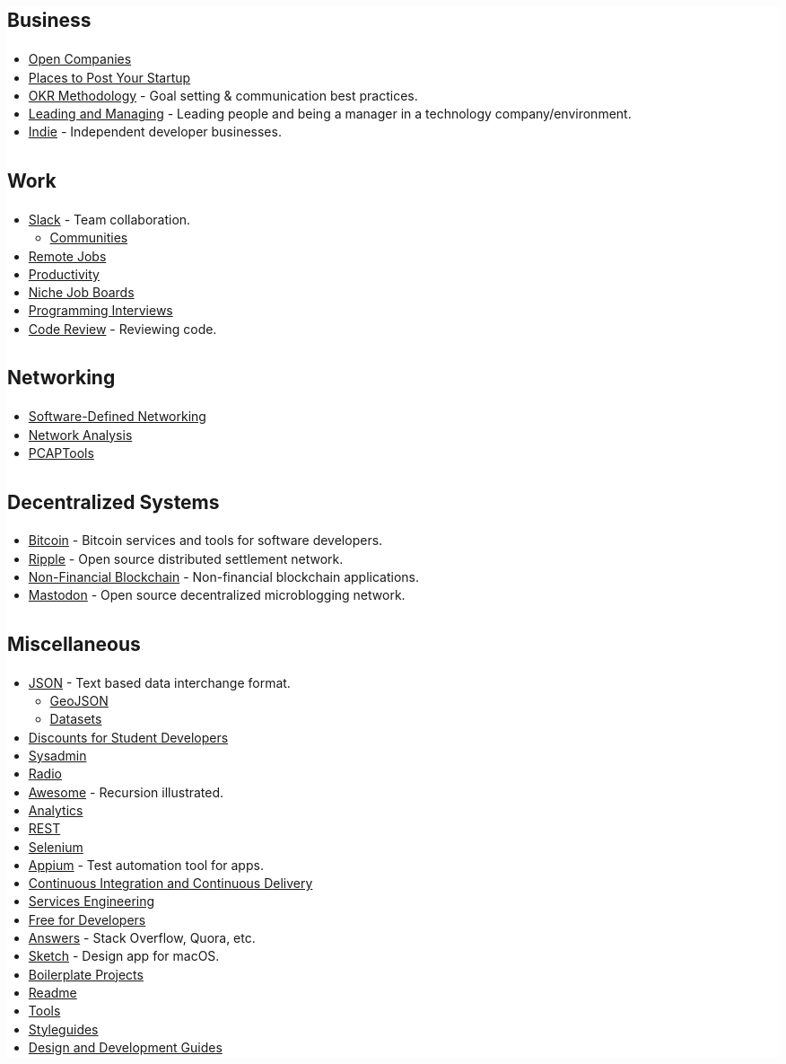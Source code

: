 ## Business

* [Open Companies](https://github.com/opencompany/awesome-open-company#readme)
* [Places to Post Your Startup](https://github.com/mmccaff/PlacesToPostYourStartup#readme)
* [OKR Methodology](https://github.com/domenicosolazzo/awesome-okr#readme) - Goal setting & communication best practices.
* [Leading and Managing](https://github.com/LappleApple/awesome-leading-and-managing#readme) - Leading people and being a manager in a technology company/environment.
* [Indie](https://github.com/mezod/awesome-indie#readme) - Independent developer businesses.

## Work

* [Slack](https://github.com/matiassingers/awesome-slack#readme) - Team collaboration.
  * [Communities](https://github.com/filipelinhares/awesome-slack#readme)
* [Remote Jobs](https://github.com/lukasz-madon/awesome-remote-job#readme)
* [Productivity](https://github.com/jyguyomarch/awesome-productivity#readme)
* [Niche Job Boards](https://github.com/tramcar/awesome-job-boards#readme)
* [Programming Interviews](https://github.com/MaximAbramchuck/awesome-interview-questions#readme)
* [Code Review](https://github.com/joho/awesome-code-review#readme) - Reviewing code.

## Networking

* [Software-Defined Networking](https://github.com/sdnds-tw/awesome-sdn#readme)
* [Network Analysis](https://github.com/briatte/awesome-network-analysis#readme)
* [PCAPTools](https://github.com/caesar0301/awesome-pcaptools#readme)

## Decentralized Systems

* [Bitcoin](https://github.com/igorbarinov/awesome-bitcoin#readme) - Bitcoin services and tools for software developers.
* [Ripple](https://github.com/vhpoet/awesome-ripple#readme) - Open source distributed settlement network.
* [Non-Financial Blockchain](https://github.com/machinomy/awesome-non-financial-blockchain#readme) - Non-financial blockchain applications.
* [Mastodon](https://github.com/tleb/awesome-mastodon#readme) - Open source decentralized microblogging network.

## Miscellaneous

* [JSON](https://github.com/burningtree/awesome-json#readme) - Text based data interchange format.
  * [GeoJSON](https://github.com/tmcw/awesome-geojson#readme)
  * [Datasets](https://github.com/jdorfman/awesome-json-datasets#readme)
* [Discounts for Student Developers](https://github.com/AchoArnold/discount-for-student-dev#readme)
* [Sysadmin](https://github.com/n1trux/awesome-sysadmin#readme)
* [Radio](https://github.com/kyleterry/awesome-radio#readme)
* [Awesome](https://github.com/sindresorhus/awesome#readme) - Recursion illustrated.
* [Analytics](https://github.com/onurakpolat/awesome-analytics#readme)
* [REST](https://github.com/marmelab/awesome-rest#readme)
* [Selenium](https://github.com/christian-bromann/awesome-selenium#readme)
* [Appium](https://github.com/SrinivasanTarget/awesome-appium#readme) - Test automation tool for apps.
* [Continuous Integration and Continuous Delivery](https://github.com/ciandcd/awesome-ciandcd#readme)
* [Services Engineering](https://github.com/mmcgrana/services-engineering#readme)
* [Free for Developers](https://github.com/ripienaar/free-for-dev#readme)
* [Answers](https://github.com/cyberglot/awesome-answers#readme) - Stack Overflow, Quora, etc.
* [Sketch](https://github.com/diessica/awesome-sketch#readme) - Design app for macOS.
* [Boilerplate Projects](https://github.com/melvin0008/awesome-projects-boilerplates#readme)
* [Readme](https://github.com/matiassingers/awesome-readme#readme)
* [Tools](https://github.com/cjbarber/ToolsOfTheTrade#readme)
* [Styleguides](https://github.com/RichardLitt/awesome-styleguides#readme)
* [Design and Development Guides](https://github.com/NARKOZ/guides#readme)